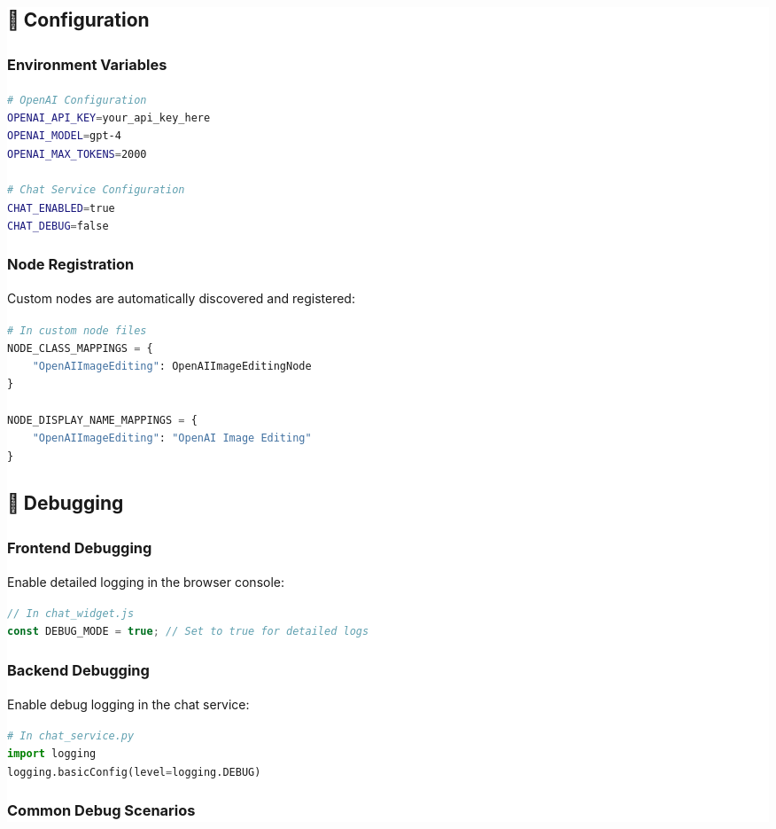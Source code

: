 ## 🔧 Configuration

### Environment Variables

```bash
# OpenAI Configuration
OPENAI_API_KEY=your_api_key_here
OPENAI_MODEL=gpt-4
OPENAI_MAX_TOKENS=2000

# Chat Service Configuration
CHAT_ENABLED=true
CHAT_DEBUG=false
```

### Node Registration

Custom nodes are automatically discovered and registered:

```python
# In custom node files
NODE_CLASS_MAPPINGS = {
    "OpenAIImageEditing": OpenAIImageEditingNode
}

NODE_DISPLAY_NAME_MAPPINGS = {
    "OpenAIImageEditing": "OpenAI Image Editing"
}
```

## 🐛 Debugging

### Frontend Debugging

Enable detailed logging in the browser console:

```javascript
// In chat_widget.js
const DEBUG_MODE = true; // Set to true for detailed logs
```

### Backend Debugging

Enable debug logging in the chat service:

```python
# In chat_service.py
import logging
logging.basicConfig(level=logging.DEBUG)
```

### Common Debug Scenarios
